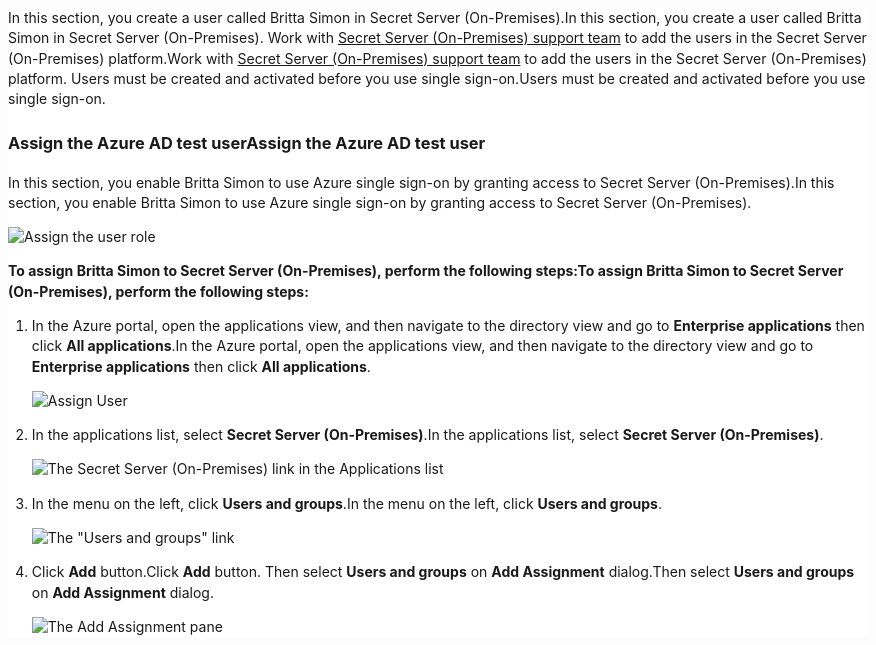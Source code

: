 <span data-ttu-id="fe10b-199">In this section, you create a user called Britta Simon in Secret Server (On-Premises).</span><span class="sxs-lookup"><span data-stu-id="fe10b-199">In this section, you create a user called Britta Simon in Secret Server (On-Premises).</span></span> <span data-ttu-id="fe10b-200">Work with [Secret Server (On-Premises) support team](https://thycotic.force.com/support/s/) to add the users in the Secret Server (On-Premises) platform.</span><span class="sxs-lookup"><span data-stu-id="fe10b-200">Work with [Secret Server (On-Premises) support team](https://thycotic.force.com/support/s/) to add the users in the Secret Server (On-Premises) platform.</span></span> <span data-ttu-id="fe10b-201">Users must be created and activated before you use single sign-on.</span><span class="sxs-lookup"><span data-stu-id="fe10b-201">Users must be created and activated before you use single sign-on.</span></span>

### <a name="assign-the-azure-ad-test-user"></a><span data-ttu-id="fe10b-202">Assign the Azure AD test user</span><span class="sxs-lookup"><span data-stu-id="fe10b-202">Assign the Azure AD test user</span></span>

<span data-ttu-id="fe10b-203">In this section, you enable Britta Simon to use Azure single sign-on by granting access to Secret Server (On-Premises).</span><span class="sxs-lookup"><span data-stu-id="fe10b-203">In this section, you enable Britta Simon to use Azure single sign-on by granting access to Secret Server (On-Premises).</span></span>

![Assign the user role][200]

<span data-ttu-id="fe10b-205">**To assign Britta Simon to Secret Server (On-Premises), perform the following steps:**</span><span class="sxs-lookup"><span data-stu-id="fe10b-205">**To assign Britta Simon to Secret Server (On-Premises), perform the following steps:**</span></span>

1. <span data-ttu-id="fe10b-206">In the Azure portal, open the applications view, and then navigate to the directory view and go to **Enterprise applications** then click **All applications**.</span><span class="sxs-lookup"><span data-stu-id="fe10b-206">In the Azure portal, open the applications view, and then navigate to the directory view and go to **Enterprise applications** then click **All applications**.</span></span>

    ![Assign User][201]

1. <span data-ttu-id="fe10b-208">In the applications list, select **Secret Server (On-Premises)**.</span><span class="sxs-lookup"><span data-stu-id="fe10b-208">In the applications list, select **Secret Server (On-Premises)**.</span></span>

    ![The Secret Server (On-Premises) link in the Applications list](./media/secretserver-on-premises-tutorial/tutorial_secretserver_app.png)

1. <span data-ttu-id="fe10b-210">In the menu on the left, click **Users and groups**.</span><span class="sxs-lookup"><span data-stu-id="fe10b-210">In the menu on the left, click **Users and groups**.</span></span>

    ![The "Users and groups" link][202]

1. <span data-ttu-id="fe10b-212">Click **Add** button.</span><span class="sxs-lookup"><span data-stu-id="fe10b-212">Click **Add** button.</span></span> <span data-ttu-id="fe10b-213">Then select **Users and groups** on **Add Assignment** dialog.</span><span class="sxs-lookup"><span data-stu-id="fe10b-213">Then select **Users and groups** on **Add Assignment** dialog.</span></span>

    ![The Add Assignment pane][203]


[1]: ./media/secretserver-on-premises-tutorial/tutorial_general_01.png
[2]: ./media/secretserver-on-premises-tutorial/tutorial_general_02.png
[3]: ./media/secretserver-on-premises-tutorial/tutorial_general_03.png
[4]: ./media/secretserver-on-premises-tutorial/tutorial_general_04.png
[100]: ./media/secretserver-on-premises-tutorial/tutorial_general_100.png
[200]: ./media/secretserver-on-premises-tutorial/tutorial_general_200.png
[201]: ./media/secretserver-on-premises-tutorial/tutorial_general_201.png
[202]: ./media/secretserver-on-premises-tutorial/tutorial_general_202.png
[203]: ./media/secretserver-on-premises-tutorial/tutorial_general_203.png